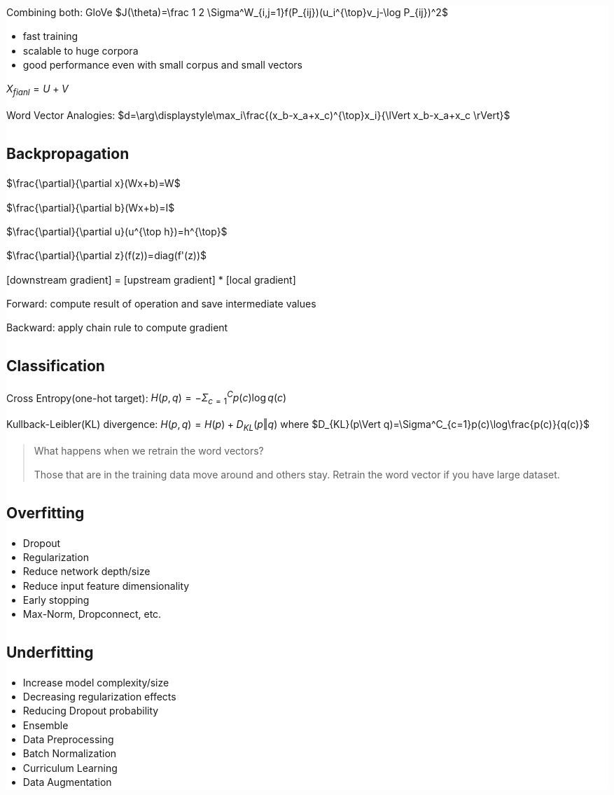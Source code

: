 Combining both: GloVe  $J(\theta)=\frac 1 2 \Sigma^W_{i,j=1}f(P_{ij})(u_i^{\top}v_j-\log P_{ij})^2$

* fast training
* scalable to huge corpora
* good performance even with small corpus and small vectors

$X_{fianl}=U+V$

Word Vector Analogies: $d=\arg\displaystyle\max_i\frac{(x_b-x_a+x_c)^{\top}x_i}{\lVert x_b-x_a+x_c \rVert}$

## Backpropagation

$\frac{\partial}{\partial x}(Wx+b)=W$

$\frac{\partial}{\partial b}(Wx+b)=I$

$\frac{\partial}{\partial u}(u^{\top h})=h^{\top}$

$\frac{\partial}{\partial z}(f(z))=diag(f'(z))$

[downstream gradient] = [upstream gradient] * [local gradient]

Forward: compute result of operation and save intermediate values

Backward: apply chain rule to compute gradient

## Classification

Cross Entropy(one-hot target): $H(p,q)=-\Sigma^C_{c=1}p(c)\log q(c)$

Kullback-Leibler(KL) divergence: $H(p, q)=H(p)+D_{KL}(p\Vert q)$ where $D_{KL}(p\Vert q)=\Sigma^C_{c=1}p(c)\log\frac{p(c)}{q(c)}$

> What happens when we retrain the word vectors?
>
> Those that are in the training data move around and others stay. Retrain the word vector if you have large dataset.

## Overfitting

* Dropout
* Regularization
* Reduce network depth/size
* Reduce input feature dimensionality
* Early stopping
* Max-Norm, Dropconnect, etc.

## Underfitting

* Increase model complexity/size
* Decreasing regularization effects
* Reducing Dropout probability
* Ensemble
* Data Preprocessing
* Batch Normalization
* Curriculum Learning
* Data Augmentation
